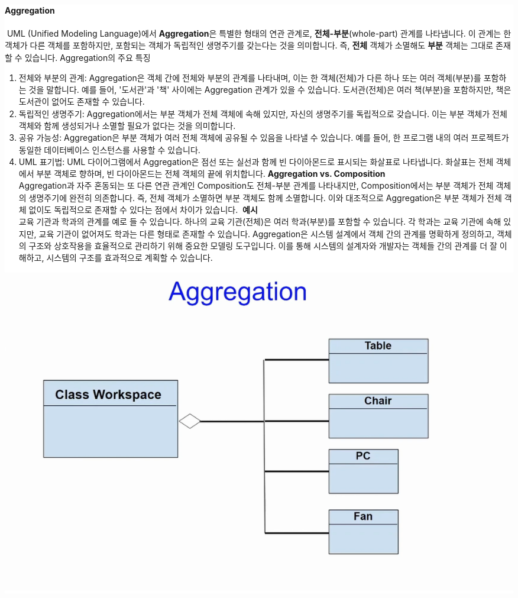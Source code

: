 #### Aggregation
​
UML (Unified Modeling Language)에서 **Aggregation**은 특별한 형태의 연관 관계로, **전체-부분**(whole-part) 관계를 나타냅니다. 이 관계는 한 객체가 다른 객체를 포함하지만, 포함되는 객체가 독립적인 생명주기를 갖는다는 것을 의미합니다. 즉, **전체** 객체가 소멸해도 **부분** 객체는 그대로 존재할 수 있습니다.
​
Aggregation의 주요 특징
​
1.  전체와 부분의 관계: Aggregation은 객체 간에 전체와 부분의 관계를 나타내며, 이는 한 객체(전체)가 다른 하나 또는 여러 객체(부분)를 포함하는 것을 말합니다. 예를 들어, '도서관'과 '책' 사이에는 Aggregation 관계가 있을 수 있습니다. 도서관(전체)은 여러 책(부분)을 포함하지만, 책은 도서관이 없어도 존재할 수 있습니다.
2.  독립적인 생명주기: Aggregation에서는 부분 객체가 전체 객체에 속해 있지만, 자신의 생명주기를 독립적으로 갖습니다. 이는 부분 객체가 전체 객체와 함께 생성되거나 소멸할 필요가 없다는 것을 의미합니다.
3.  공유 가능성: Aggregation은 부분 객체가 여러 전체 객체에 공유될 수 있음을 나타낼 수 있습니다. 예를 들어, 한 프로그램 내의 여러 프로젝트가 동일한 데이터베이스 인스턴스를 사용할 수 있습니다.
4.  UML 표기법: UML 다이어그램에서 Aggregation은 점선 또는 실선과 함께 빈 다이아몬드로 표시되는 화살표로 나타냅니다. 화살표는 전체 객체에서 부분 객체로 향하며, 빈 다이아몬드는 전체 객체의 끝에 위치합니다.
​
**Aggregation vs. Composition**  
Aggregation과 자주 혼동되는 또 다른 연관 관계인 Composition도 전체-부분 관계를 나타내지만, Composition에서는 부분 객체가 전체 객체의 생명주기에 완전히 의존합니다. 즉, 전체 객체가 소멸하면 부분 객체도 함께 소멸합니다. 이와 대조적으로 Aggregation은 부분 객체가 전체 객체 없이도 독립적으로 존재할 수 있다는 점에서 차이가 있습니다.
​
**예시**  
교육 기관과 학과의 관계를 예로 들 수 있습니다. 하나의 교육 기관(전체)은 여러 학과(부분)를 포함할 수 있습니다. 각 학과는 교육 기관에 속해 있지만, 교육 기관이 없어져도 학과는 다른 형태로 존재할 수 있습니다.
​
Aggregation은 시스템 설계에서 객체 간의 관계를 명확하게 정의하고, 객체의 구조와 상호작용을 효율적으로 관리하기 위해 중요한 모델링 도구입니다. 이를 통해 시스템의 설계자와 개발자는 객체들 간의 관계를 더 잘 이해하고, 시스템의 구조를 효과적으로 계획할 수 있습니다.

![ex_screenshot](./resource/uml/aggregation.png)
